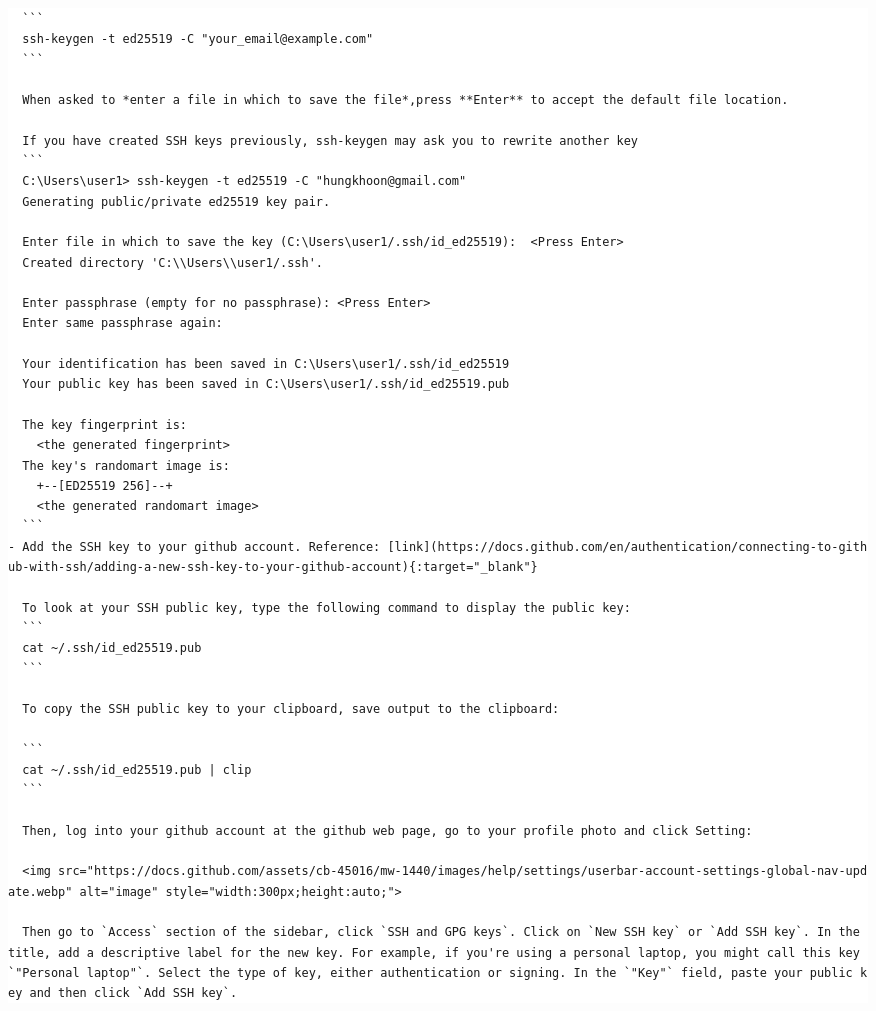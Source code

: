       ```
      ssh-keygen -t ed25519 -C "your_email@example.com"
      ```
      
      When asked to *enter a file in which to save the file*,press **Enter** to accept the default file location. 

      If you have created SSH keys previously, ssh-keygen may ask you to rewrite another key
      ```
      C:\Users\user1> ssh-keygen -t ed25519 -C "hungkhoon@gmail.com"
      Generating public/private ed25519 key pair.
      
      Enter file in which to save the key (C:\Users\user1/.ssh/id_ed25519):  <Press Enter>
      Created directory 'C:\\Users\\user1/.ssh'.
      
      Enter passphrase (empty for no passphrase): <Press Enter>
      Enter same passphrase again:
      
      Your identification has been saved in C:\Users\user1/.ssh/id_ed25519
      Your public key has been saved in C:\Users\user1/.ssh/id_ed25519.pub
      
      The key fingerprint is:
        <the generated fingerprint>
      The key's randomart image is:
        +--[ED25519 256]--+
        <the generated randomart image>
      ```
    - Add the SSH key to your github account. Reference: [link](https://docs.github.com/en/authentication/connecting-to-github-with-ssh/adding-a-new-ssh-key-to-your-github-account){:target="_blank"}
      
      To look at your SSH public key, type the following command to display the public key:
      ```
      cat ~/.ssh/id_ed25519.pub 
      ```

      To copy the SSH public key to your clipboard, save output to the clipboard:

      ```
      cat ~/.ssh/id_ed25519.pub | clip
      ```

      Then, log into your github account at the github web page, go to your profile photo and click Setting:

      <img src="https://docs.github.com/assets/cb-45016/mw-1440/images/help/settings/userbar-account-settings-global-nav-update.webp" alt="image" style="width:300px;height:auto;">

      Then go to `Access` section of the sidebar, click `SSH and GPG keys`. Click on `New SSH key` or `Add SSH key`. In the title, add a descriptive label for the new key. For example, if you're using a personal laptop, you might call this key `"Personal laptop"`. Select the type of key, either authentication or signing. In the `"Key"` field, paste your public key and then click `Add SSH key`.


[jekyll-tutorial]: https://www.youtube.com/playlist?list=PLLAZ4kZ9dFpOPV5C5Ay0pHaa0RJFhcmcB